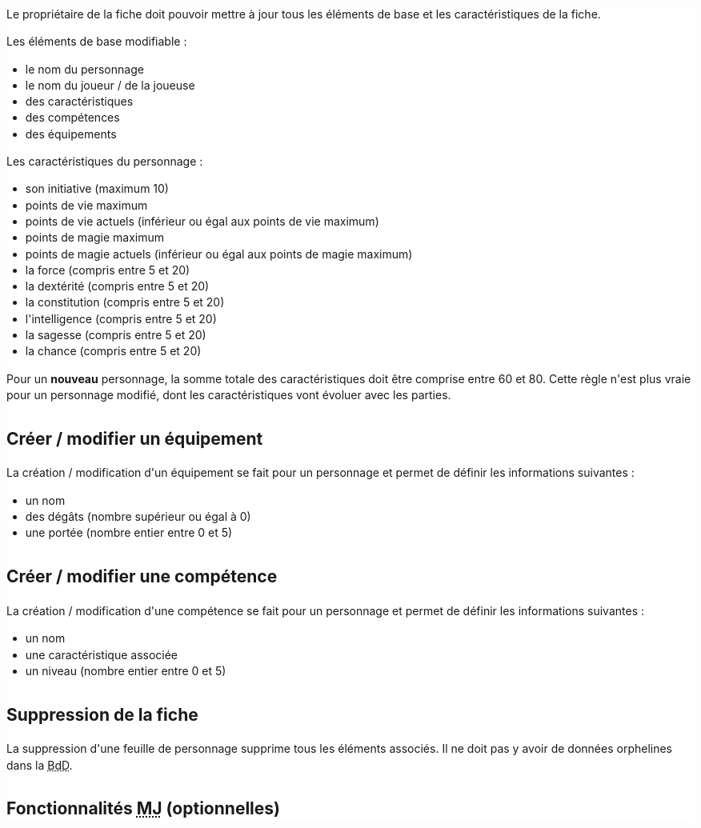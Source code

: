 Le propriétaire de la fiche doit pouvoir mettre à jour tous les éléments de base et les caractéristiques de la fiche.

Les éléments de base modifiable : 
- le nom du personnage
- le nom du joueur / de la joueuse
- des caractéristiques 
- des compétences
- des équipements

Les caractéristiques du personnage :
  - son initiative (maximum 10)
  - points de vie maximum
  - points de vie actuels (inférieur ou égal aux points de vie maximum)
  - points de magie maximum
  - points de magie actuels (inférieur ou égal aux points de magie maximum)
  - la force (compris entre 5 et 20)
  - la dextérité (compris entre 5 et 20)
  - la constitution (compris entre 5 et 20)
  - l'intelligence (compris entre 5 et 20)
  - la sagesse (compris entre 5 et 20)
  - la chance (compris entre 5 et 20)

Pour un **nouveau** personnage, la somme totale des caractéristiques doit être comprise entre 60 et 80. Cette règle n'est plus vraie pour un personnage modifié, dont les caractéristiques vont évoluer avec les parties.


## Créer / modifier un équipement

La création / modification d'un équipement se fait pour un personnage et permet de définir les informations suivantes :
- un nom
- des dégâts (nombre supérieur ou égal à 0)
- une portée (nombre entier entre 0 et 5)


## Créer / modifier une compétence

La création / modification d'une compétence se fait pour un personnage et permet de définir les informations suivantes :
- un nom
- une caractéristique associée
- un niveau (nombre entier entre 0 et 5)


## Suppression de la fiche

La suppression d'une feuille de personnage supprime tous les éléments associés. Il ne doit pas y avoir de données orphelines dans la <abbr title="Base de Données">BdD</abbr>.


## Fonctionnalités <abbr title="Maître de Jeu">MJ</abbr> (optionnelles)
